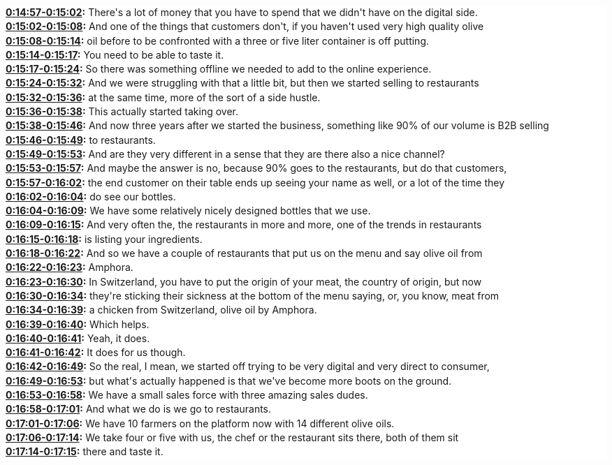**[0:14:57-0:15:02](https://investinginregenerativeagriculture.com/eurof-uppington#t=0:14:57):**  There's a lot of money that you have to spend that we didn't have on the digital side.  
**[0:15:02-0:15:08](https://investinginregenerativeagriculture.com/eurof-uppington#t=0:15:02):**  And one of the things that customers don't, if you haven't used very high quality olive  
**[0:15:08-0:15:14](https://investinginregenerativeagriculture.com/eurof-uppington#t=0:15:08):**  oil before to be confronted with a three or five liter container is off putting.  
**[0:15:14-0:15:17](https://investinginregenerativeagriculture.com/eurof-uppington#t=0:15:14):**  You need to be able to taste it.  
**[0:15:17-0:15:24](https://investinginregenerativeagriculture.com/eurof-uppington#t=0:15:17):**  So there was something offline we needed to add to the online experience.  
**[0:15:24-0:15:32](https://investinginregenerativeagriculture.com/eurof-uppington#t=0:15:24):**  And we were struggling with that a little bit, but then we started selling to restaurants  
**[0:15:32-0:15:36](https://investinginregenerativeagriculture.com/eurof-uppington#t=0:15:32):**  at the same time, more of the sort of a side hustle.  
**[0:15:36-0:15:38](https://investinginregenerativeagriculture.com/eurof-uppington#t=0:15:36):**  This actually started taking over.  
**[0:15:38-0:15:46](https://investinginregenerativeagriculture.com/eurof-uppington#t=0:15:38):**  And now three years after we started the business, something like 90% of our volume is B2B selling  
**[0:15:46-0:15:49](https://investinginregenerativeagriculture.com/eurof-uppington#t=0:15:46):**  to restaurants.  
**[0:15:49-0:15:53](https://investinginregenerativeagriculture.com/eurof-uppington#t=0:15:49):**  And are they very different in a sense that they are there also a nice channel?  
**[0:15:53-0:15:57](https://investinginregenerativeagriculture.com/eurof-uppington#t=0:15:53):**  And maybe the answer is no, because 90% goes to the restaurants, but do that customers,  
**[0:15:57-0:16:02](https://investinginregenerativeagriculture.com/eurof-uppington#t=0:15:57):**  the end customer on their table ends up seeing your name as well, or a lot of the time they  
**[0:16:02-0:16:04](https://investinginregenerativeagriculture.com/eurof-uppington#t=0:16:02):**  do see our bottles.  
**[0:16:04-0:16:09](https://investinginregenerativeagriculture.com/eurof-uppington#t=0:16:04):**  We have some relatively nicely designed bottles that we use.  
**[0:16:09-0:16:15](https://investinginregenerativeagriculture.com/eurof-uppington#t=0:16:09):**  And very often the, the restaurants in more and more, one of the trends in restaurants  
**[0:16:15-0:16:18](https://investinginregenerativeagriculture.com/eurof-uppington#t=0:16:15):**  is listing your ingredients.  
**[0:16:18-0:16:22](https://investinginregenerativeagriculture.com/eurof-uppington#t=0:16:18):**  And so we have a couple of restaurants that put us on the menu and say olive oil from  
**[0:16:22-0:16:23](https://investinginregenerativeagriculture.com/eurof-uppington#t=0:16:22):**  Amphora.  
**[0:16:23-0:16:30](https://investinginregenerativeagriculture.com/eurof-uppington#t=0:16:23):**  In Switzerland, you have to put the origin of your meat, the country of origin, but now  
**[0:16:30-0:16:34](https://investinginregenerativeagriculture.com/eurof-uppington#t=0:16:30):**  they're sticking their sickness at the bottom of the menu saying, or, you know, meat from  
**[0:16:34-0:16:39](https://investinginregenerativeagriculture.com/eurof-uppington#t=0:16:34):**  a chicken from Switzerland, olive oil by Amphora.  
**[0:16:39-0:16:40](https://investinginregenerativeagriculture.com/eurof-uppington#t=0:16:39):**  Which helps.  
**[0:16:40-0:16:41](https://investinginregenerativeagriculture.com/eurof-uppington#t=0:16:40):**  Yeah, it does.  
**[0:16:41-0:16:42](https://investinginregenerativeagriculture.com/eurof-uppington#t=0:16:41):**  It does for us though.  
**[0:16:42-0:16:49](https://investinginregenerativeagriculture.com/eurof-uppington#t=0:16:42):**  So the real, I mean, we started off trying to be very digital and very direct to consumer,  
**[0:16:49-0:16:53](https://investinginregenerativeagriculture.com/eurof-uppington#t=0:16:49):**  but what's actually happened is that we've become more boots on the ground.  
**[0:16:53-0:16:58](https://investinginregenerativeagriculture.com/eurof-uppington#t=0:16:53):**  We have a small sales force with three amazing sales dudes.  
**[0:16:58-0:17:01](https://investinginregenerativeagriculture.com/eurof-uppington#t=0:16:58):**  And what we do is we go to restaurants.  
**[0:17:01-0:17:06](https://investinginregenerativeagriculture.com/eurof-uppington#t=0:17:01):**  We have 10 farmers on the platform now with 14 different olive oils.  
**[0:17:06-0:17:14](https://investinginregenerativeagriculture.com/eurof-uppington#t=0:17:06):**  We take four or five with us, the chef or the restaurant sits there, both of them sit  
**[0:17:14-0:17:15](https://investinginregenerativeagriculture.com/eurof-uppington#t=0:17:14):**  there and taste it.  